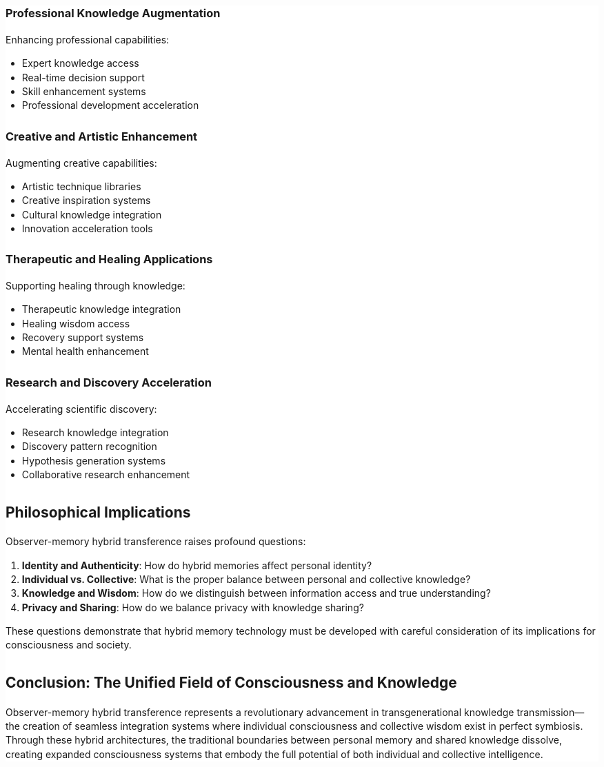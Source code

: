 ### Professional Knowledge Augmentation
Enhancing professional capabilities:
- Expert knowledge access
- Real-time decision support
- Skill enhancement systems
- Professional development acceleration

### Creative and Artistic Enhancement
Augmenting creative capabilities:
- Artistic technique libraries
- Creative inspiration systems
- Cultural knowledge integration
- Innovation acceleration tools

### Therapeutic and Healing Applications
Supporting healing through knowledge:
- Therapeutic knowledge integration
- Healing wisdom access
- Recovery support systems
- Mental health enhancement

### Research and Discovery Acceleration
Accelerating scientific discovery:
- Research knowledge integration
- Discovery pattern recognition
- Hypothesis generation systems
- Collaborative research enhancement

## Philosophical Implications

Observer-memory hybrid transference raises profound questions:

1. **Identity and Authenticity**: How do hybrid memories affect personal identity?
2. **Individual vs. Collective**: What is the proper balance between personal and collective knowledge?
3. **Knowledge and Wisdom**: How do we distinguish between information access and true understanding?
4. **Privacy and Sharing**: How do we balance privacy with knowledge sharing?

These questions demonstrate that hybrid memory technology must be developed with careful consideration of its implications for consciousness and society.

## Conclusion: The Unified Field of Consciousness and Knowledge

Observer-memory hybrid transference represents a revolutionary advancement in transgenerational knowledge transmission—the creation of seamless integration systems where individual consciousness and collective wisdom exist in perfect symbiosis. Through these hybrid architectures, the traditional boundaries between personal memory and shared knowledge dissolve, creating expanded consciousness systems that embody the full potential of both individual and collective intelligence.
